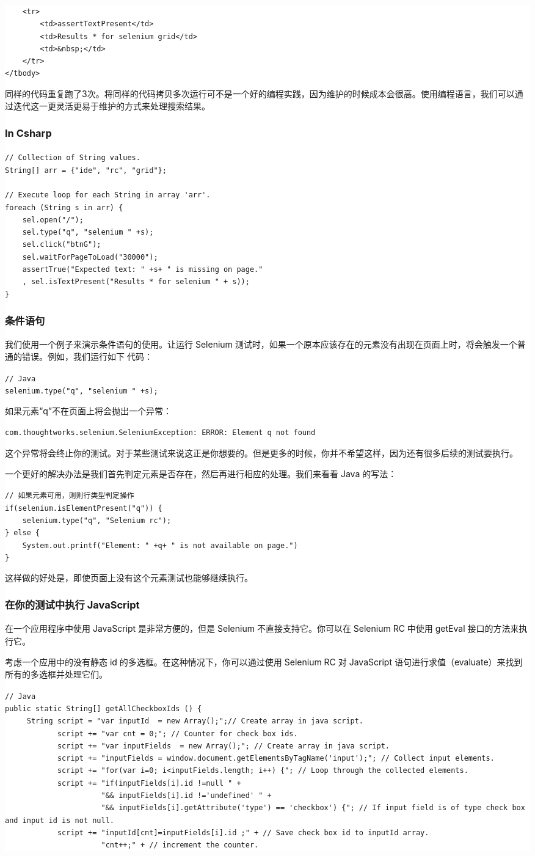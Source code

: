         <tr>
            <td>assertTextPresent</td>
            <td>Results * for selenium grid</td>
            <td>&nbsp;</td>
        </tr>
    </tbody>
</table>

同样的代码重复跑了3次。将同样的代码拷贝多次运行可不是一个好的编程实践，因为维护的时候成本会很高。使用编程语言，我们可以通过迭代这一更灵活更易于维护的方式来处理搜索结果。

### In Csharp

    // Collection of String values.
    String[] arr = {"ide", "rc", "grid"};
    
    // Execute loop for each String in array 'arr'.
    foreach (String s in arr) {
        sel.open("/");
        sel.type("q", "selenium " +s);
        sel.click("btnG");
        sel.waitForPageToLoad("30000");
        assertTrue("Expected text: " +s+ " is missing on page."
        , sel.isTextPresent("Results * for selenium " + s));
    }

### 条件语句

我们使用一个例子来演示条件语句的使用。让运行 Selenium 测试时，如果一个原本应该存在的元素没有出现在页面上时，将会触发一个普通的错误。例如，我们运行如下 代码：

    // Java
    selenium.type("q", "selenium " +s);
    
如果元素“q”不在页面上将会抛出一个异常：

    com.thoughtworks.selenium.SeleniumException: ERROR: Element q not found

这个异常将会终止你的测试。对于某些测试来说这正是你想要的。但是更多的时候，你并不希望这样，因为还有很多后续的测试要执行。

一个更好的解决办法是我们首先判定元素是否存在，然后再进行相应的处理。我们来看看 Java 的写法：

    // 如果元素可用，则则行类型判定操作
    if(selenium.isElementPresent("q")) {
        selenium.type("q", "Selenium rc");
    } else {
        System.out.printf("Element: " +q+ " is not available on page.")
    }

这样做的好处是，即使页面上没有这个元素测试也能够继续执行。

### 在你的测试中执行 JavaScript

在一个应用程序中使用 JavaScript 是非常方便的，但是 Selenium 不直接支持它。你可以在 Selenium RC 中使用 getEval 接口的方法来执行它。

考虑一个应用中的没有静态 id 的多选框。在这种情况下，你可以通过使用 Selenium RC 对 JavaScript 语句进行求值（evaluate）来找到所有的多选框并处理它们。


    // Java
    public static String[] getAllCheckboxIds () {
         String script = "var inputId  = new Array();";// Create array in java script.
                script += "var cnt = 0;"; // Counter for check box ids.
                script += "var inputFields  = new Array();"; // Create array in java script.
                script += "inputFields = window.document.getElementsByTagName('input');"; // Collect input elements.
                script += "for(var i=0; i<inputFields.length; i++) {"; // Loop through the collected elements.
                script += "if(inputFields[i].id !=null " +
                          "&& inputFields[i].id !='undefined' " +
                          "&& inputFields[i].getAttribute('type') == 'checkbox') {"; // If input field is of type check box and input id is not null.
                script += "inputId[cnt]=inputFields[i].id ;" + // Save check box id to inputId array.
                          "cnt++;" + // increment the counter.
